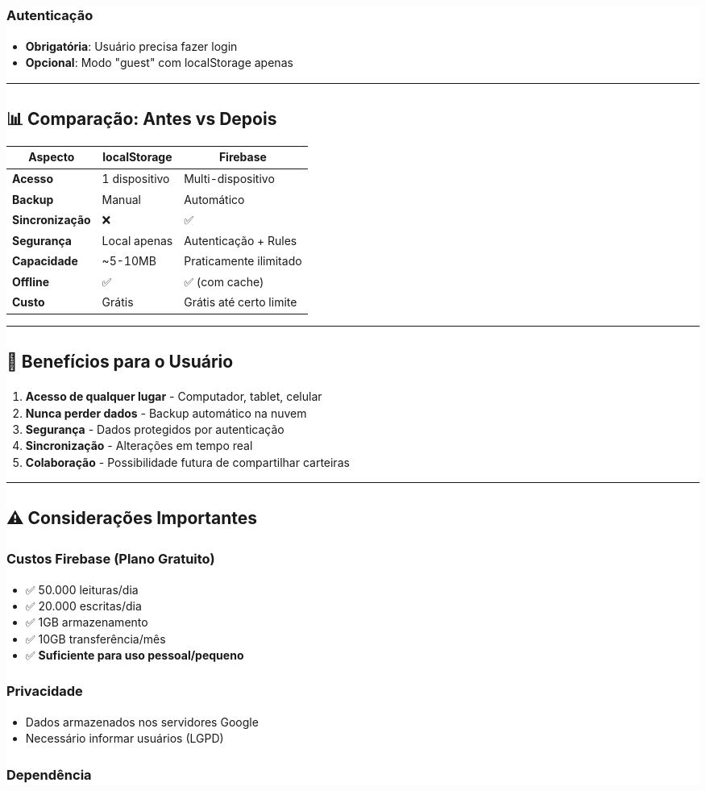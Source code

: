 ### Autenticação

- **Obrigatória**: Usuário precisa fazer login
- **Opcional**: Modo "guest" com localStorage apenas

---

## 📊 Comparação: Antes vs Depois

| Aspecto           | localStorage  | Firebase                |
| ----------------- | ------------- | ----------------------- |
| **Acesso**        | 1 dispositivo | Multi-dispositivo       |
| **Backup**        | Manual        | Automático              |
| **Sincronização** | ❌            | ✅                      |
| **Segurança**     | Local apenas  | Autenticação + Rules    |
| **Capacidade**    | ~5-10MB       | Praticamente ilimitado  |
| **Offline**       | ✅            | ✅ (com cache)          |
| **Custo**         | Grátis        | Grátis até certo limite |

---

## 🚀 Benefícios para o Usuário

1. **Acesso de qualquer lugar** - Computador, tablet, celular
2. **Nunca perder dados** - Backup automático na nuvem
3. **Segurança** - Dados protegidos por autenticação
4. **Sincronização** - Alterações em tempo real
5. **Colaboração** - Possibilidade futura de compartilhar carteiras

---

## ⚠️ Considerações Importantes

### Custos Firebase (Plano Gratuito)

- ✅ 50.000 leituras/dia
- ✅ 20.000 escritas/dia
- ✅ 1GB armazenamento
- ✅ 10GB transferência/mês
- ✅ **Suficiente para uso pessoal/pequeno**

### Privacidade

- Dados armazenados nos servidores Google
- Necessário informar usuários (LGPD)

### Dependência
